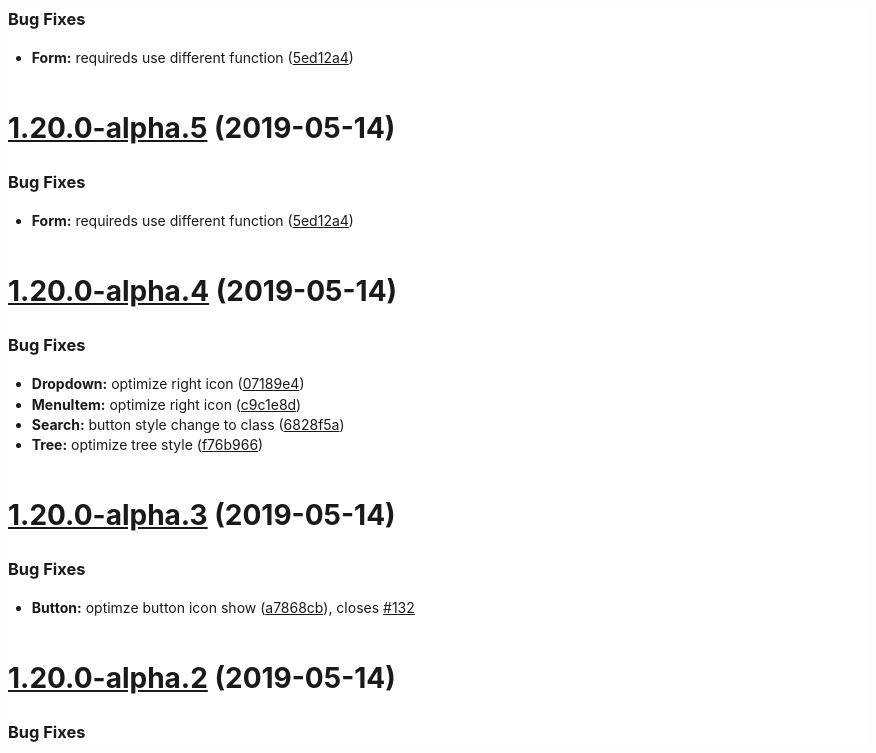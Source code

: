 
### Bug Fixes

* **Form:** requireds use different function ([5ed12a4](https://github.com/heyui/heyui/commit/5ed12a4))



<a name="1.20.0-alpha.5"></a>
# [1.20.0-alpha.5](https://github.com/heyui/heyui/compare/v1.20.0-alpha.4...v1.20.0-alpha.5) (2019-05-14)


### Bug Fixes

* **Form:** requireds use different function ([5ed12a4](https://github.com/heyui/heyui/commit/5ed12a4))



<a name="1.20.0-alpha.4"></a>
# [1.20.0-alpha.4](https://github.com/heyui/heyui/compare/v1.20.0-alpha.3...v1.20.0-alpha.4) (2019-05-14)


### Bug Fixes

* **Dropdown:** optimize right icon ([07189e4](https://github.com/heyui/heyui/commit/07189e4))
* **MenuItem:** optimize right icon ([c9c1e8d](https://github.com/heyui/heyui/commit/c9c1e8d))
* **Search:** button style change to class ([6828f5a](https://github.com/heyui/heyui/commit/6828f5a))
* **Tree:** optimize tree style ([f76b966](https://github.com/heyui/heyui/commit/f76b966))



<a name="1.20.0-alpha.3"></a>
# [1.20.0-alpha.3](https://github.com/heyui/heyui/compare/v1.20.0-alpha.2...v1.20.0-alpha.3) (2019-05-14)


### Bug Fixes

* **Button:** optimze button icon show ([a7868cb](https://github.com/heyui/heyui/commit/a7868cb)), closes [#132](https://github.com/heyui/heyui/issues/132)



<a name="1.20.0-alpha.2"></a>
# [1.20.0-alpha.2](https://github.com/heyui/heyui/compare/v1.20.0-alpha.1...v1.20.0-alpha.2) (2019-05-14)


### Bug Fixes
